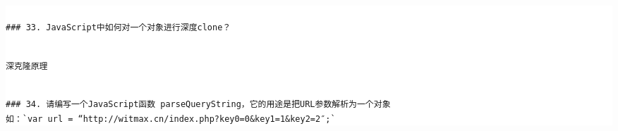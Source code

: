 ```

### 33. JavaScript中如何对一个对象进行深度clone？

```
<script>
	function cloneObject(o) {
		if (!o || 'object' !== typeof o) {
			return o;
		}
		var c = 'function' === typeof o.pop ? [] : {};
		var p, v;
		for (p in o) {
			if (o.hasOwnProperty(p)) {
				v = o[p];
				if (v && 'object' === typeof v) {
					c[p] = Ext.ux.clone(v);
				} else {
					c[p] = v;
				}
			}
		}
		return c;
	}
</script>
```

深克隆原理

```
<script>
	Object.clone = function(obj) { //深克隆
		if (typeof(obj) == "object") { //如果obj是对象
			var o = //有必要区分数组和普通对象
				Object.prototype.toString.call(obj) == "[object Array]" ? [] : {};
			for (var key in obj) { //遍历obj的自有属性
				//如果key是obj的自有属性
				if (obj.hasOwnProperty(key)) {
					o[key] = arguments.callee(obj[key]); //arguments.callee调的是当前的Object.clone函数
				}
			}
			return o;
		} else { //如果obj是原始类型的值，就直接返回副本
			return obj;
		}
	}
</script>
```

### 34. 请编写一个JavaScript函数 parseQueryString，它的用途是把URL参数解析为一个对象
如：`var url = “http://witmax.cn/index.php?key0=0&key1=1&key2=2″;`

```
<script>
	function parseQueryString(url) {
		var params = {},
			arr = url.split("?");
		if (arr.length <= 1)
			return params;
		arr = arr[1].split("&");
		for (var i = 0, l = arr.length; i < l; i++) {
			var a = arr[i].split("=");
			params[a[0]] = a[1];
		}
		return params;